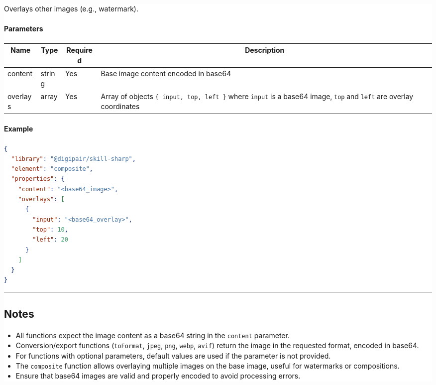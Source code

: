 Overlays other images (e.g., watermark).

#### Parameters

| Name     | Type   | Required | Description                                                                                                       |
| -------- | ------ | -------- | ----------------------------------------------------------------------------------------------------------------- |
| content  | string | Yes      | Base image content encoded in base64                                                                              |
| overlays | array  | Yes      | Array of objects `{ input, top, left }` where `input` is a base64 image, `top` and `left` are overlay coordinates |

#### Example

```json
{
  "library": "@digipair/skill-sharp",
  "element": "composite",
  "properties": {
    "content": "<base64_image>",
    "overlays": [
      {
        "input": "<base64_overlay>",
        "top": 10,
        "left": 20
      }
    ]
  }
}
```

---

## Notes

- All functions expect the image content as a base64 string in the `content` parameter.
- Conversion/export functions (`toFormat`, `jpeg`, `png`, `webp`, `avif`) return the image in the requested format, encoded in base64.
- For functions with optional parameters, default values are used if the parameter is not provided.
- The `composite` function allows overlaying multiple images on the base image, useful for watermarks or compositions.
- Ensure that base64 images are valid and properly encoded to avoid processing errors.
